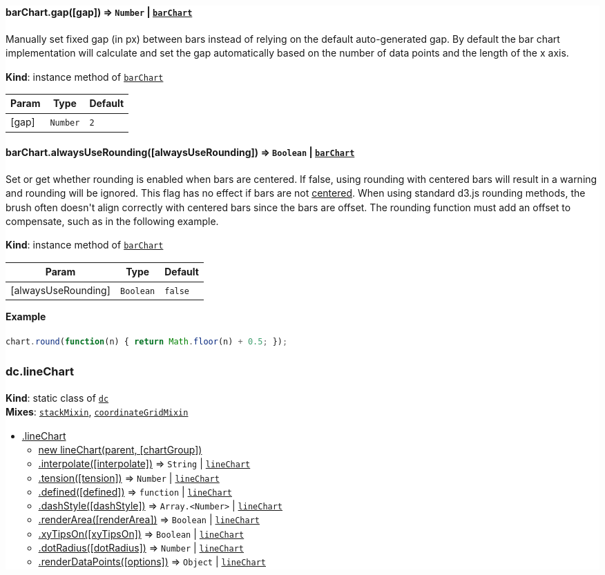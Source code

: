<a name="dc.barChart+gap"></a>

#### barChart.gap([gap]) ⇒ <code>Number</code> \| [<code>barChart</code>](#dc.barChart)
Manually set fixed gap (in px) between bars instead of relying on the default auto-generated
gap.  By default the bar chart implementation will calculate and set the gap automatically
based on the number of data points and the length of the x axis.

**Kind**: instance method of [<code>barChart</code>](#dc.barChart)  

| Param | Type | Default |
| --- | --- | --- |
| [gap] | <code>Number</code> | <code>2</code> | 

<a name="dc.barChart+alwaysUseRounding"></a>

#### barChart.alwaysUseRounding([alwaysUseRounding]) ⇒ <code>Boolean</code> \| [<code>barChart</code>](#dc.barChart)
Set or get whether rounding is enabled when bars are centered. If false, using
rounding with centered bars will result in a warning and rounding will be ignored.  This flag
has no effect if bars are not [centered](#dc.barChart+centerBar).
When using standard d3.js rounding methods, the brush often doesn't align correctly with
centered bars since the bars are offset.  The rounding function must add an offset to
compensate, such as in the following example.

**Kind**: instance method of [<code>barChart</code>](#dc.barChart)  

| Param | Type | Default |
| --- | --- | --- |
| [alwaysUseRounding] | <code>Boolean</code> | <code>false</code> | 

**Example**  
```js
chart.round(function(n) { return Math.floor(n) + 0.5; });
```
<a name="dc.lineChart"></a>

### dc.lineChart
**Kind**: static class of [<code>dc</code>](#dc)  
**Mixes**: [<code>stackMixin</code>](#dc.stackMixin), [<code>coordinateGridMixin</code>](#dc.coordinateGridMixin)  

* [.lineChart](#dc.lineChart)
    * [new lineChart(parent, [chartGroup])](#new_dc.lineChart_new)
    * [.interpolate([interpolate])](#dc.lineChart+interpolate) ⇒ <code>String</code> \| [<code>lineChart</code>](#dc.lineChart)
    * [.tension([tension])](#dc.lineChart+tension) ⇒ <code>Number</code> \| [<code>lineChart</code>](#dc.lineChart)
    * [.defined([defined])](#dc.lineChart+defined) ⇒ <code>function</code> \| [<code>lineChart</code>](#dc.lineChart)
    * [.dashStyle([dashStyle])](#dc.lineChart+dashStyle) ⇒ <code>Array.&lt;Number&gt;</code> \| [<code>lineChart</code>](#dc.lineChart)
    * [.renderArea([renderArea])](#dc.lineChart+renderArea) ⇒ <code>Boolean</code> \| [<code>lineChart</code>](#dc.lineChart)
    * [.xyTipsOn([xyTipsOn])](#dc.lineChart+xyTipsOn) ⇒ <code>Boolean</code> \| [<code>lineChart</code>](#dc.lineChart)
    * [.dotRadius([dotRadius])](#dc.lineChart+dotRadius) ⇒ <code>Number</code> \| [<code>lineChart</code>](#dc.lineChart)
    * [.renderDataPoints([options])](#dc.lineChart+renderDataPoints) ⇒ <code>Object</code> \| [<code>lineChart</code>](#dc.lineChart)
